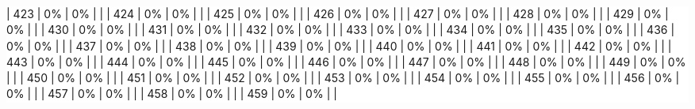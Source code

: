 | 423 | 0% | 0% |  |
| 424 | 0% | 0% |  |
| 425 | 0% | 0% |  |
| 426 | 0% | 0% |  |
| 427 | 0% | 0% |  |
| 428 | 0% | 0% |  |
| 429 | 0% | 0% |  |
| 430 | 0% | 0% |  |
| 431 | 0% | 0% |  |
| 432 | 0% | 0% |  |
| 433 | 0% | 0% |  |
| 434 | 0% | 0% |  |
| 435 | 0% | 0% |  |
| 436 | 0% | 0% |  |
| 437 | 0% | 0% |  |
| 438 | 0% | 0% |  |
| 439 | 0% | 0% |  |
| 440 | 0% | 0% |  |
| 441 | 0% | 0% |  |
| 442 | 0% | 0% |  |
| 443 | 0% | 0% |  |
| 444 | 0% | 0% |  |
| 445 | 0% | 0% |  |
| 446 | 0% | 0% |  |
| 447 | 0% | 0% |  |
| 448 | 0% | 0% |  |
| 449 | 0% | 0% |  |
| 450 | 0% | 0% |  |
| 451 | 0% | 0% |  |
| 452 | 0% | 0% |  |
| 453 | 0% | 0% |  |
| 454 | 0% | 0% |  |
| 455 | 0% | 0% |  |
| 456 | 0% | 0% |  |
| 457 | 0% | 0% |  |
| 458 | 0% | 0% |  |
| 459 | 0% | 0% |  |
